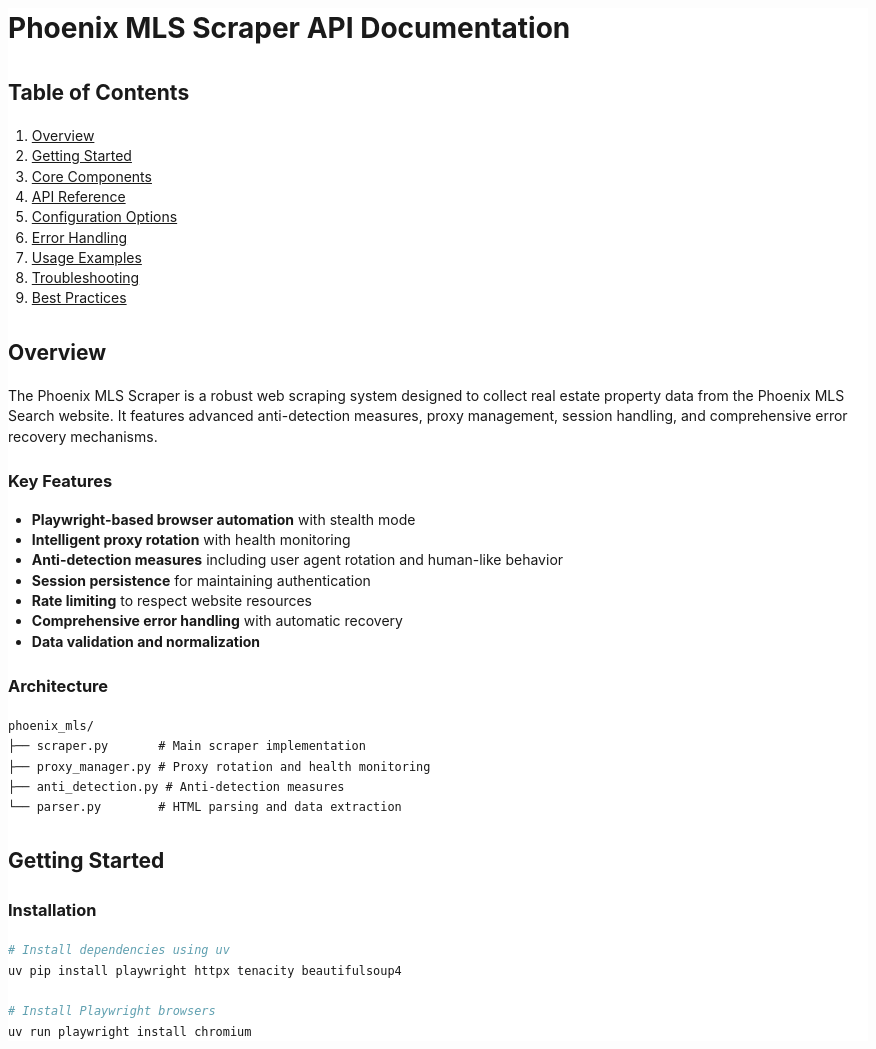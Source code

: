 # Phoenix MLS Scraper API Documentation

## Table of Contents
1. [Overview](#overview)
2. [Getting Started](#getting-started)
3. [Core Components](#core-components)
4. [API Reference](#api-reference)
5. [Configuration Options](#configuration-options)
6. [Error Handling](#error-handling)
7. [Usage Examples](#usage-examples)
8. [Troubleshooting](#troubleshooting)
9. [Best Practices](#best-practices)

## Overview

The Phoenix MLS Scraper is a robust web scraping system designed to collect real estate property data from the Phoenix MLS Search website. It features advanced anti-detection measures, proxy management, session handling, and comprehensive error recovery mechanisms.

### Key Features
- **Playwright-based browser automation** with stealth mode
- **Intelligent proxy rotation** with health monitoring
- **Anti-detection measures** including user agent rotation and human-like behavior
- **Session persistence** for maintaining authentication
- **Rate limiting** to respect website resources
- **Comprehensive error handling** with automatic recovery
- **Data validation and normalization**

### Architecture
```
phoenix_mls/
├── scraper.py       # Main scraper implementation
├── proxy_manager.py # Proxy rotation and health monitoring
├── anti_detection.py # Anti-detection measures
└── parser.py        # HTML parsing and data extraction
```

## Getting Started

### Installation

```bash
# Install dependencies using uv
uv pip install playwright httpx tenacity beautifulsoup4

# Install Playwright browsers
uv run playwright install chromium
```
